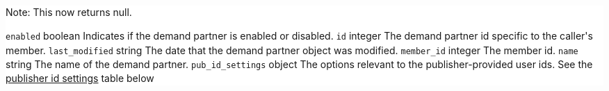 Note: This now returns null.
</td>
</tr>
<tr class="even row">
<td class="entry colsep-1 rowsep-1"
headers="demand-partner-service__entry__19"><code
class="ph codeph">enabled</code></td>
<td class="entry colsep-1 rowsep-1"
headers="demand-partner-service__entry__20">boolean</td>
<td class="entry colsep-1 rowsep-1"
headers="demand-partner-service__entry__21">Indicates if the demand
partner is enabled or disabled.</td>
</tr>
<tr class="odd row">
<td class="entry colsep-1 rowsep-1"
headers="demand-partner-service__entry__19"><code
class="ph codeph">id</code></td>
<td class="entry colsep-1 rowsep-1"
headers="demand-partner-service__entry__20">integer</td>
<td class="entry colsep-1 rowsep-1"
headers="demand-partner-service__entry__21">The demand partner id
specific to the caller's member.</td>
</tr>
<tr class="even row">
<td class="entry colsep-1 rowsep-1"
headers="demand-partner-service__entry__19"><code
class="ph codeph">last_modified</code></td>
<td class="entry colsep-1 rowsep-1"
headers="demand-partner-service__entry__20">string</td>
<td class="entry colsep-1 rowsep-1"
headers="demand-partner-service__entry__21">The date that the demand
partner object was modified.</td>
</tr>
<tr class="odd row">
<td class="entry colsep-1 rowsep-1"
headers="demand-partner-service__entry__19"><code
class="ph codeph">member_id</code></td>
<td class="entry colsep-1 rowsep-1"
headers="demand-partner-service__entry__20">integer</td>
<td class="entry colsep-1 rowsep-1"
headers="demand-partner-service__entry__21">The member id.</td>
</tr>
<tr class="even row">
<td class="entry colsep-1 rowsep-1"
headers="demand-partner-service__entry__19"><code
class="ph codeph">name</code></td>
<td class="entry colsep-1 rowsep-1"
headers="demand-partner-service__entry__20">string</td>
<td class="entry colsep-1 rowsep-1"
headers="demand-partner-service__entry__21">The name of the demand
partner.</td>
</tr>
<tr class="odd row">
<td class="entry colsep-1 rowsep-1"
headers="demand-partner-service__entry__19"><code
class="ph codeph">pub_id_settings</code></td>
<td class="entry colsep-1 rowsep-1"
headers="demand-partner-service__entry__20">object</td>
<td class="entry colsep-1 rowsep-1"
headers="demand-partner-service__entry__21">The options relevant to the
publisher-provided user ids. See the <a
href="#demand-partner-service__1" class="xref">publisher id settings</a>
table below</td>
</tr>